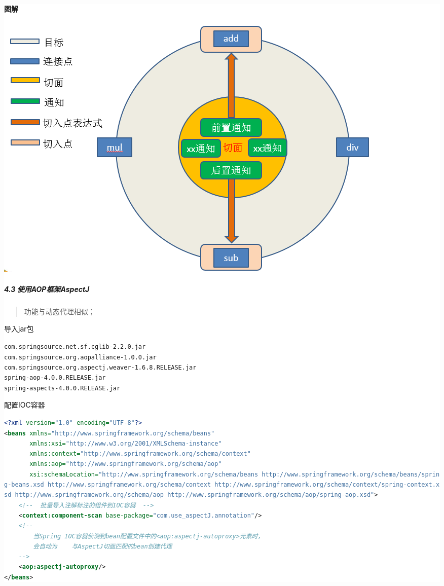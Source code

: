 **图解**

<img src="./imgs/aspect_detail.png"/>

##### 4.3 使用AOP框架AspectJ 

> 功能与动态代理相似；

导入jar包

```
com.springsource.net.sf.cglib-2.2.0.jar
com.springsource.org.aopalliance-1.0.0.jar
com.springsource.org.aspectj.weaver-1.6.8.RELEASE.jar 
spring-aop-4.0.0.RELEASE.jar
spring-aspects-4.0.0.RELEASE.jar
```

配置IOC容器

```xml
<?xml version="1.0" encoding="UTF-8"?>
<beans xmlns="http://www.springframework.org/schema/beans"
       xmlns:xsi="http://www.w3.org/2001/XMLSchema-instance"
       xmlns:context="http://www.springframework.org/schema/context"
       xmlns:aop="http://www.springframework.org/schema/aop"
       xsi:schemaLocation="http://www.springframework.org/schema/beans http://www.springframework.org/schema/beans/spring-beans.xsd http://www.springframework.org/schema/context http://www.springframework.org/schema/context/spring-context.xsd http://www.springframework.org/schema/aop http://www.springframework.org/schema/aop/spring-aop.xsd">
    <!--  批量导入注解标注的组件到IOC容器  -->
    <context:component-scan base-package="com.use_aspectJ.annotation"/>
    <!--
        当Spring IOC容器侦测到bean配置文件中的<aop:aspectj-autoproxy>元素时，
        会自动为	与AspectJ切面匹配的bean创建代理
    -->
    <aop:aspectj-autoproxy/>
</beans>
```
